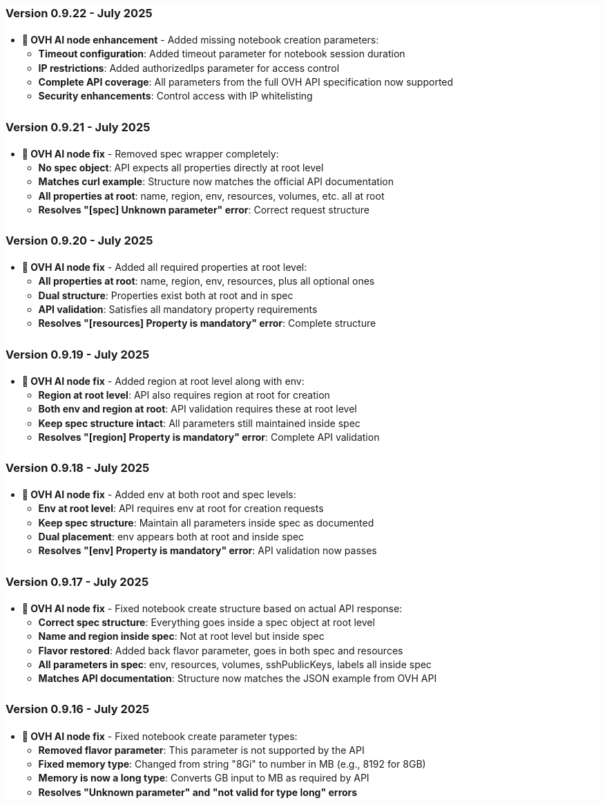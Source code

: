 ### Version 0.9.22 - July 2025
- **🚀 OVH AI node enhancement** - Added missing notebook creation parameters:
  - **Timeout configuration**: Added timeout parameter for notebook session duration
  - **IP restrictions**: Added authorizedIps parameter for access control
  - **Complete API coverage**: All parameters from the full OVH API specification now supported
  - **Security enhancements**: Control access with IP whitelisting

### Version 0.9.21 - July 2025
- **🔧 OVH AI node fix** - Removed spec wrapper completely:
  - **No spec object**: API expects all properties directly at root level
  - **Matches curl example**: Structure now matches the official API documentation
  - **All properties at root**: name, region, env, resources, volumes, etc. all at root
  - **Resolves "[spec] Unknown parameter" error**: Correct request structure

### Version 0.9.20 - July 2025
- **🔧 OVH AI node fix** - Added all required properties at root level:
  - **All properties at root**: name, region, env, resources, plus all optional ones
  - **Dual structure**: Properties exist both at root and in spec
  - **API validation**: Satisfies all mandatory property requirements
  - **Resolves "[resources] Property is mandatory" error**: Complete structure

### Version 0.9.19 - July 2025
- **🔧 OVH AI node fix** - Added region at root level along with env:
  - **Region at root level**: API also requires region at root for creation
  - **Both env and region at root**: API validation requires these at root level
  - **Keep spec structure intact**: All parameters still maintained inside spec
  - **Resolves "[region] Property is mandatory" error**: Complete API validation

### Version 0.9.18 - July 2025
- **🔧 OVH AI node fix** - Added env at both root and spec levels:
  - **Env at root level**: API requires env at root for creation requests
  - **Keep spec structure**: Maintain all parameters inside spec as documented
  - **Dual placement**: env appears both at root and inside spec
  - **Resolves "[env] Property is mandatory" error**: API validation now passes

### Version 0.9.17 - July 2025
- **🔧 OVH AI node fix** - Fixed notebook create structure based on actual API response:
  - **Correct spec structure**: Everything goes inside a spec object at root level
  - **Name and region inside spec**: Not at root level but inside spec
  - **Flavor restored**: Added back flavor parameter, goes in both spec and resources
  - **All parameters in spec**: env, resources, volumes, sshPublicKeys, labels all inside spec
  - **Matches API documentation**: Structure now matches the JSON example from OVH API

### Version 0.9.16 - July 2025
- **🔧 OVH AI node fix** - Fixed notebook create parameter types:
  - **Removed flavor parameter**: This parameter is not supported by the API
  - **Fixed memory type**: Changed from string "8Gi" to number in MB (e.g., 8192 for 8GB)
  - **Memory is now a long type**: Converts GB input to MB as required by API
  - **Resolves "Unknown parameter" and "not valid for type long" errors**
